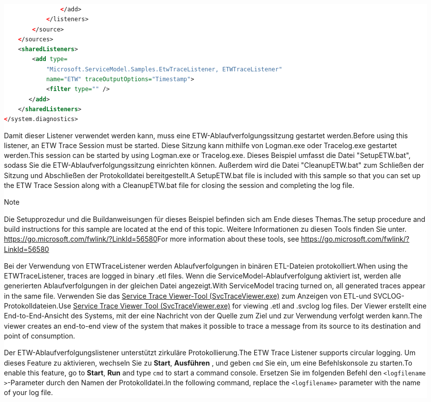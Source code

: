 ```xml  
                </add>  
            </listeners>  
        </source>  
    </sources>  
    <sharedListeners>  
        <add type=  
            "Microsoft.ServiceModel.Samples.EtwTraceListener, ETWTraceListener"  
            name="ETW" traceOutputOptions="Timestamp">  
            <filter type="" />  
       </add>  
    </sharedListeners>  
</system.diagnostics>  
```  
  
 <span data-ttu-id="d03d5-111">Damit dieser Listener verwendet werden kann, muss eine ETW-Ablaufverfolgungssitzung gestartet werden.</span><span class="sxs-lookup"><span data-stu-id="d03d5-111">Before using this listener, an ETW Trace Session must be started.</span></span> <span data-ttu-id="d03d5-112">Diese Sitzung kann mithilfe von Logman.exe oder Tracelog.exe gestartet werden.</span><span class="sxs-lookup"><span data-stu-id="d03d5-112">This session can be started by using Logman.exe or Tracelog.exe.</span></span> <span data-ttu-id="d03d5-113">Dieses Beispiel umfasst die Datei "SetupETW.bat", sodass Sie die ETW-Ablaufverfolgungssitzung einrichten können. Außerdem wird die Datei "CleanupETW.bat" zum Schließen der Sitzung und Abschließen der Protokolldatei bereitgestellt.</span><span class="sxs-lookup"><span data-stu-id="d03d5-113">A SetupETW.bat file is included with this sample so that you can set up the ETW Trace Session along with a CleanupETW.bat file for closing the session and completing the log file.</span></span>  
  
> [!NOTE]
> <span data-ttu-id="d03d5-114">Die Setupprozedur und die Buildanweisungen für dieses Beispiel befinden sich am Ende dieses Themas.</span><span class="sxs-lookup"><span data-stu-id="d03d5-114">The setup procedure and build instructions for this sample are located at the end of this topic.</span></span> <span data-ttu-id="d03d5-115">Weitere Informationen zu diesen Tools finden Sie unter. <https://go.microsoft.com/fwlink/?LinkId=56580></span><span class="sxs-lookup"><span data-stu-id="d03d5-115">For more information about these tools, see <https://go.microsoft.com/fwlink/?LinkId=56580></span></span>  
  
 <span data-ttu-id="d03d5-116">Bei der Verwendung von ETWTraceListener werden Ablaufverfolgungen in binären ETL-Dateien protokolliert.</span><span class="sxs-lookup"><span data-stu-id="d03d5-116">When using the ETWTraceListener, traces are logged in binary .etl files.</span></span> <span data-ttu-id="d03d5-117">Wenn die ServiceModel-Ablaufverfolgung aktiviert ist, werden alle generierten Ablaufverfolgungen in der gleichen Datei angezeigt.</span><span class="sxs-lookup"><span data-stu-id="d03d5-117">With ServiceModel tracing turned on, all generated traces appear in the same file.</span></span> <span data-ttu-id="d03d5-118">Verwenden Sie das [Service Trace Viewer-Tool (SvcTraceViewer.exe)](../service-trace-viewer-tool-svctraceviewer-exe.md) zum Anzeigen von ETL-und SVCLOG-Protokolldateien.</span><span class="sxs-lookup"><span data-stu-id="d03d5-118">Use [Service Trace Viewer Tool (SvcTraceViewer.exe)](../service-trace-viewer-tool-svctraceviewer-exe.md) for viewing .etl and .svclog log files.</span></span> <span data-ttu-id="d03d5-119">Der Viewer erstellt eine End-to-End-Ansicht des Systems, mit der eine Nachricht von der Quelle zum Ziel und zur Verwendung verfolgt werden kann.</span><span class="sxs-lookup"><span data-stu-id="d03d5-119">The viewer creates an end-to-end view of the system that makes it possible to trace a message from its source to its destination and point of consumption.</span></span>  
  
 <span data-ttu-id="d03d5-120">Der ETW-Ablaufverfolgungslistener unterstützt zirkuläre Protokollierung.</span><span class="sxs-lookup"><span data-stu-id="d03d5-120">The ETW Trace Listener supports circular logging.</span></span> <span data-ttu-id="d03d5-121">Um dieses Feature zu aktivieren, wechseln Sie zu **Start**, **Ausführen** , und geben `cmd` Sie ein, um eine Befehlskonsole zu starten.</span><span class="sxs-lookup"><span data-stu-id="d03d5-121">To enable this feature, go to **Start**, **Run** and type `cmd` to start a command console.</span></span> <span data-ttu-id="d03d5-122">Ersetzen Sie im folgenden Befehl den `<logfilename>`-Parameter durch den Namen der Protokolldatei.</span><span class="sxs-lookup"><span data-stu-id="d03d5-122">In the following command, replace the `<logfilename>` parameter with the name of your log file.</span></span>  
  